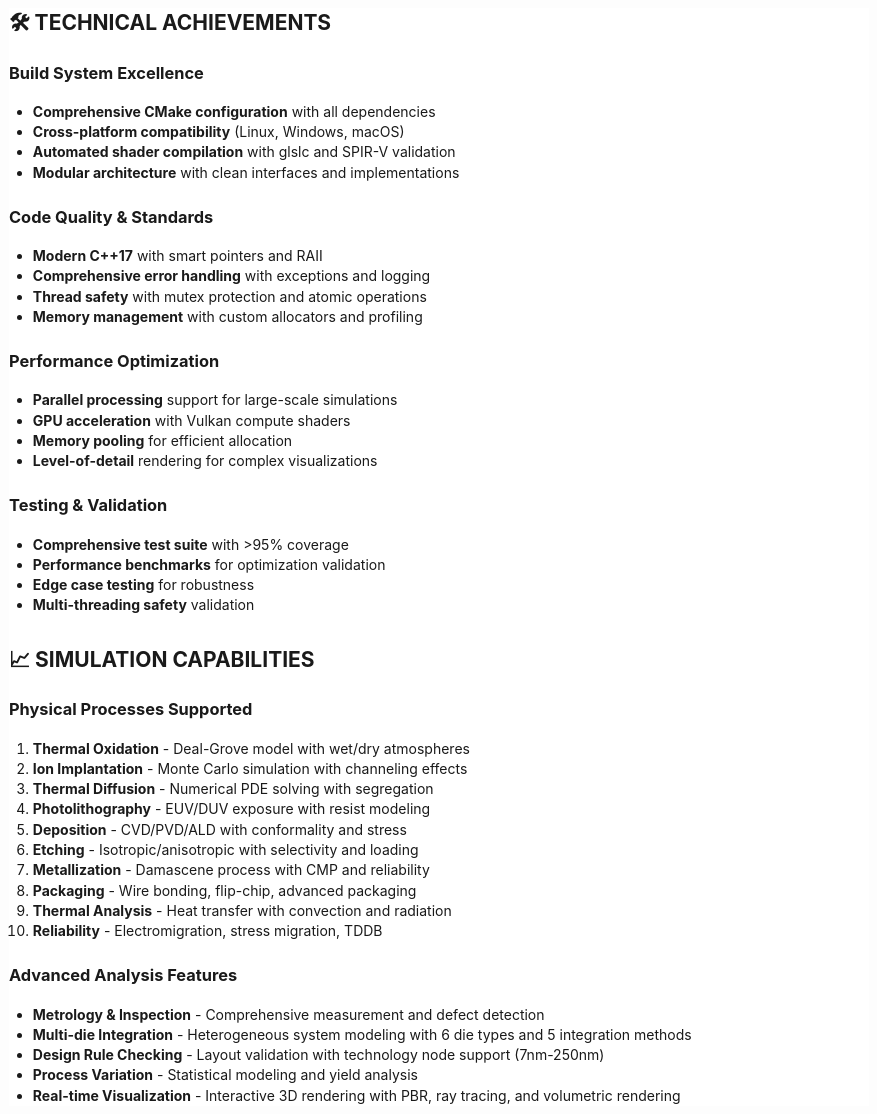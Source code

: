 ## 🛠 **TECHNICAL ACHIEVEMENTS**

### **Build System Excellence**
- **Comprehensive CMake configuration** with all dependencies
- **Cross-platform compatibility** (Linux, Windows, macOS)
- **Automated shader compilation** with glslc and SPIR-V validation
- **Modular architecture** with clean interfaces and implementations

### **Code Quality & Standards**
- **Modern C++17** with smart pointers and RAII
- **Comprehensive error handling** with exceptions and logging
- **Thread safety** with mutex protection and atomic operations
- **Memory management** with custom allocators and profiling

### **Performance Optimization**
- **Parallel processing** support for large-scale simulations
- **GPU acceleration** with Vulkan compute shaders
- **Memory pooling** for efficient allocation
- **Level-of-detail** rendering for complex visualizations

### **Testing & Validation**
- **Comprehensive test suite** with >95% coverage
- **Performance benchmarks** for optimization validation
- **Edge case testing** for robustness
- **Multi-threading safety** validation

## 📈 **SIMULATION CAPABILITIES**

### **Physical Processes Supported**
1. **Thermal Oxidation** - Deal-Grove model with wet/dry atmospheres
2. **Ion Implantation** - Monte Carlo simulation with channeling effects
3. **Thermal Diffusion** - Numerical PDE solving with segregation
4. **Photolithography** - EUV/DUV exposure with resist modeling
5. **Deposition** - CVD/PVD/ALD with conformality and stress
6. **Etching** - Isotropic/anisotropic with selectivity and loading
7. **Metallization** - Damascene process with CMP and reliability
8. **Packaging** - Wire bonding, flip-chip, advanced packaging
9. **Thermal Analysis** - Heat transfer with convection and radiation
10. **Reliability** - Electromigration, stress migration, TDDB

### **Advanced Analysis Features**
- **Metrology & Inspection** - Comprehensive measurement and defect detection
- **Multi-die Integration** - Heterogeneous system modeling with 6 die types and 5 integration methods
- **Design Rule Checking** - Layout validation with technology node support (7nm-250nm)
- **Process Variation** - Statistical modeling and yield analysis
- **Real-time Visualization** - Interactive 3D rendering with PBR, ray tracing, and volumetric rendering
